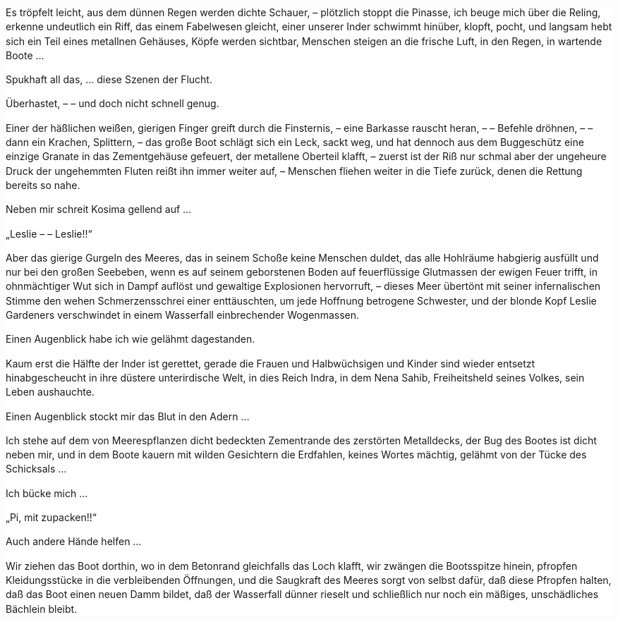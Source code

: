 Es tröpfelt leicht, aus dem dünnen Regen werden dichte Schauer, – plötzlich
stoppt die Pinasse, ich beuge mich über die Reling, erkenne undeutlich ein
Riff, das einem Fabelwesen gleicht, einer unserer Inder schwimmt hinüber,
klopft, pocht, und langsam hebt sich ein Teil eines metallnen Gehäuses, Köpfe
werden sichtbar, Menschen steigen an die frische Luft, in den Regen, in
wartende Boote …

Spukhaft all das, … diese Szenen der Flucht.

Überhastet, – – und doch nicht schnell genug.

Einer der häßlichen weißen, gierigen Finger greift durch die Finsternis, – eine
Barkasse rauscht heran, – – Befehle dröhnen, – – dann ein Krachen, Splittern, –
das große Boot schlägt sich ein Leck, sackt weg, und hat dennoch aus dem
Buggeschütz eine einzige Granate in das Zementgehäuse gefeuert, der metallene
Oberteil klafft, – zuerst ist der Riß nur schmal aber der ungeheure Druck der
ungehemmten Fluten reißt ihn immer weiter auf, – Menschen fliehen weiter in die
Tiefe zurück, denen die Rettung bereits so nahe.

Neben mir schreit Kosima gellend auf …

„Leslie – – Leslie!!“

Aber das gierige Gurgeln des Meeres, das in seinem Schoße keine Menschen
duldet, das alle Hohlräume habgierig ausfüllt und nur bei den großen Seebeben,
wenn es auf seinem geborstenen Boden auf feuerflüssige Glutmassen der ewigen
Feuer trifft, in ohnmächtiger Wut sich in Dampf auflöst und gewaltige
Explosionen hervorruft, – dieses Meer übertönt mit seiner infernalischen Stimme
den wehen Schmerzensschrei einer enttäuschten, um jede Hoffnung betrogene
Schwester, und der blonde Kopf Leslie Gardeners verschwindet in einem
Wasserfall einbrechender Wogenmassen.

Einen Augenblick habe ich wie gelähmt dagestanden.

Kaum erst die Hälfte der Inder ist gerettet, gerade die Frauen und
Halbwüchsigen und Kinder sind wieder entsetzt hinabgescheucht in ihre düstere
unterirdische Welt, in dies Reich Indra, in dem Nena Sahib, Freiheitsheld
seines Volkes, sein Leben aushauchte.

Einen Augenblick stockt mir das Blut in den Adern …

Ich stehe auf dem von Meerespflanzen dicht bedeckten Zementrande des zerstörten
Metalldecks, der Bug des Bootes ist dicht neben mir, und in dem Boote kauern
mit wilden Gesichtern die Erdfahlen, keines Wortes mächtig, gelähmt von der
Tücke des Schicksals …

Ich bücke mich …

„Pi, mit zupacken!!“

Auch andere Hände helfen …

Wir ziehen das Boot dorthin, wo in dem Betonrand gleichfalls das Loch klafft,
wir zwängen die Bootsspitze hinein, pfropfen Kleidungsstücke in die
verbleibenden Öffnungen, und die Saugkraft des Meeres sorgt von selbst dafür,
daß diese Pfropfen halten, daß das Boot einen neuen Damm bildet, daß der
Wasserfall dünner rieselt und schließlich nur noch ein mäßiges, unschädliches
Bächlein bleibt.
